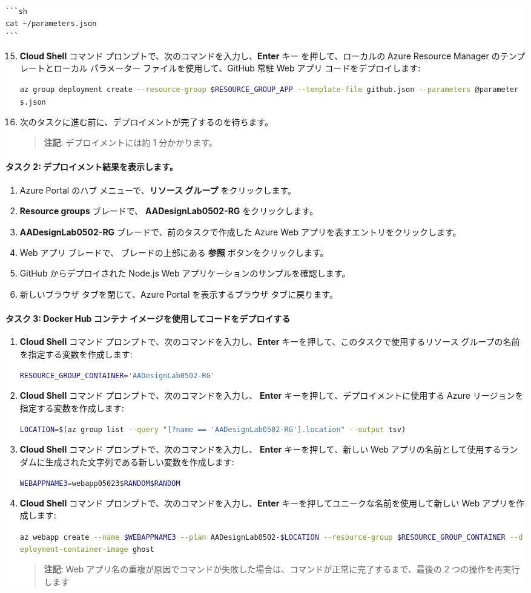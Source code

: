     ```sh
    cat ~/parameters.json
    ```

15. **Cloud Shell** コマンド プロンプトで、次のコマンドを入力し、**Enter** キー を押して、ローカルの Azure Resource Manager のテンプレートとローカル パラメーター ファイルを使用して、GitHub 常駐 Web アプリ コードをデプロイします:

    ```sh
    az group deployment create --resource-group $RESOURCE_GROUP_APP --template-file github.json --parameters @parameters.json
    ```

16. 次のタスクに進む前に、デプロイメントが完了するのを待ちます。

    > **注記**: デプロイメントには約 1 分かかります。

#### タスク 2: デプロイメント結果を表示します。

1. Azure Portal のハブ メニューで、**リソース グループ** をクリックします。

2. **Resource groups** ブレードで、 **AADesignLab0502-RG** をクリックします。

3. **AADesignLab0502-RG** ブレードで、前のタスクで作成した Azure Web アプリを表すエントリをクリックします。

4. Web アプリ ブレードで、 ブレードの上部にある **参照** ボタンをクリックします。

5. GitHub からデプロイされた Node.js Web アプリケーションのサンプルを確認します。

6. 新しいブラウザ タブを閉じて、Azure Portal を表示するブラウザ タブに戻ります。

#### タスク 3: Docker Hub コンテナ イメージを使用してコードをデプロイする

1. **Cloud Shell** コマンド プロンプトで、次のコマンドを入力し、**Enter** キーを押して、このタスクで使用するリソース グループの名前を指定する変数を作成します:

    ```sh
    RESOURCE_GROUP_CONTAINER='AADesignLab0502-RG'
    ```

2. **Cloud Shell** コマンド プロンプトで、次のコマンドを入力し、 **Enter** キーを押して、デプロイメントに使用する Azure リージョンを指定する変数を作成します:

    ```sh
    LOCATION=$(az group list --query "[?name == 'AADesignLab0502-RG'].location" --output tsv)
    ```

3. **Cloud Shell** コマンド プロンプトで、次のコマンドを入力し、 **Enter** キーを押して、新しい Web アプリの名前として使用するランダムに生成された文字列である新しい変数を作成します:

    ```sh
    WEBAPPNAME3=webapp05023$RANDOM$RANDOM
    ```

4. **Cloud Shell** コマンド プロンプトで、次のコマンドを入力し、**Enter** キーを押してユニークな名前を使用して新しい Web アプリを作成します:

    ```sh
    az webapp create --name $WEBAPPNAME3 --plan AADesignLab0502-$LOCATION --resource-group $RESOURCE_GROUP_CONTAINER --deployment-container-image ghost
    ```

    > **注記**: Web アプリ名の重複が原因でコマンドが失敗した場合は、コマンドが正常に完了するまで、最後の 2 つの操作を再実行します
